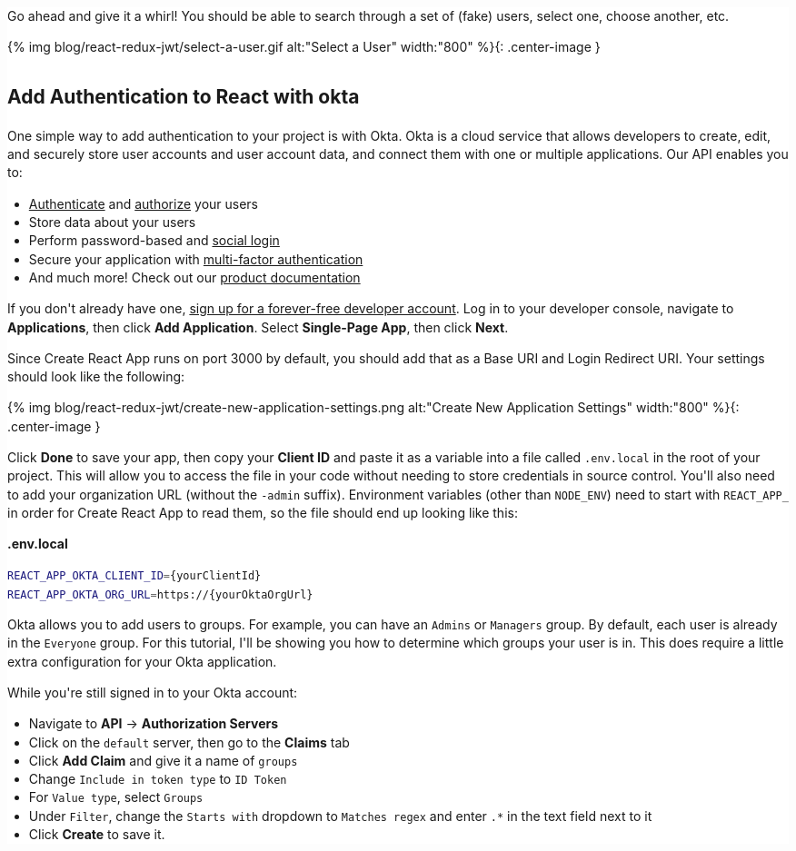 Go ahead and give it a whirl! You should be able to search through a set of (fake) users, select one, choose another, etc.

{% img blog/react-redux-jwt/select-a-user.gif alt:"Select a User" width:"800" %}{: .center-image }

## Add Authentication to React with okta

One simple way to add authentication to your project is with Okta. Okta is a cloud service that allows developers to create, edit, and securely store user accounts and user account data, and connect them with one or multiple applications. Our API enables you to:

* [Authenticate](https://developer.okta.com/product/authentication/) and [authorize](https://developer.okta.com/product/authorization/) your users
* Store data about your users
* Perform password-based and [social login](https://developer.okta.com/authentication-guide/social-login/)
* Secure your application with [multi-factor authentication](https://developer.okta.com/use_cases/mfa/)
* And much more! Check out our [product documentation](https://developer.okta.com/documentation/)

If you don't already have one, [sign up for a forever-free developer account](https://developer.okta.com/signup/). Log in to your developer console, navigate to **Applications**, then click **Add Application**. Select **Single-Page App**, then click **Next**.

Since Create React App runs on port 3000 by default, you should add that as a Base URI and Login Redirect URI. Your settings should look like the following:

{% img blog/react-redux-jwt/create-new-application-settings.png alt:"Create New Application Settings" width:"800" %}{: .center-image }

Click **Done** to save your app, then copy your **Client ID** and paste it as a variable into a file called `.env.local` in the root of your project. This will allow you to access the file in your code without needing to store credentials in source control. You'll also need to add your organization URL (without the `-admin` suffix). Environment variables (other than `NODE_ENV`) need to start with `REACT_APP_` in order for Create React App to read them, so the file should end up looking like this:

**.env.local**
```bash
REACT_APP_OKTA_CLIENT_ID={yourClientId}
REACT_APP_OKTA_ORG_URL=https://{yourOktaOrgUrl}
```

Okta allows you to add users to groups. For example, you can have an `Admins` or `Managers` group. By default, each user is already in the `Everyone` group. For this tutorial, I'll be showing you how to determine which groups your user is in. This does require a little extra configuration for your Okta application.

While you're still signed in to your Okta account:
  * Navigate to **API** -> **Authorization Servers**
  * Click on the `default` server, then go to the **Claims** tab
  * Click **Add Claim** and give it a name of `groups`
  * Change `Include in token type` to `ID Token`
  * For `Value type`, select `Groups`
  * Under `Filter`, change the `Starts with` dropdown to `Matches regex` and enter `.*` in the text field next to it
  * Click **Create** to save it.
